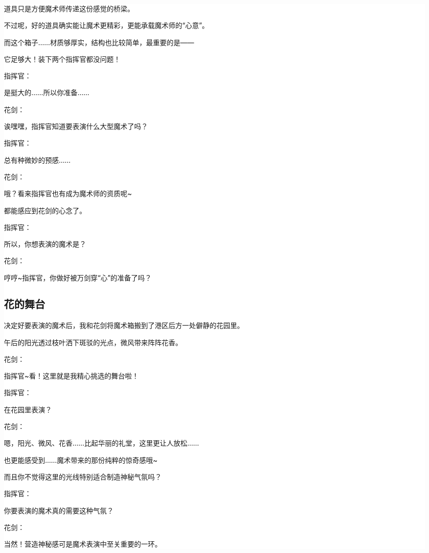 道具只是方便魔术师传递这份感觉的桥梁。

不过呢，好的道具确实能让魔术更精彩，更能承载魔术师的“心意”。

而这个箱子……材质够厚实，结构也比较简单，最重要的是——

它足够大！装下两个指挥官都没问题！

指挥官：

是挺大的……所以你准备……

花剑：

诶嘿嘿，指挥官知道要表演什么大型魔术了吗？

指挥官：

总有种微妙的预感……

花剑：

哦？看来指挥官也有成为魔术师的资质呢~

都能感应到花剑的心念了。

指挥官：

所以，你想表演的魔术是？

花剑：

哼哼~指挥官，你做好被万剑穿“心”的准备了吗？


## 花的舞台

决定好要表演的魔术后，我和花剑将魔术箱搬到了港区后方一处僻静的花园里。

午后的阳光透过枝叶洒下斑驳的光点，微风带来阵阵花香。

花剑：

指挥官~看！这里就是我精心挑选的舞台啦！

指挥官：

在花园里表演？

花剑：

嗯，阳光、微风、花香……比起华丽的礼堂，这里更让人放松……

也更能感受到……魔术带来的那份纯粹的惊奇感哦~

而且你不觉得这里的光线特别适合制造神秘气氛吗？

指挥官：

你要表演的魔术真的需要这种气氛？

花剑：

当然！营造神秘感可是魔术表演中至关重要的一环。
